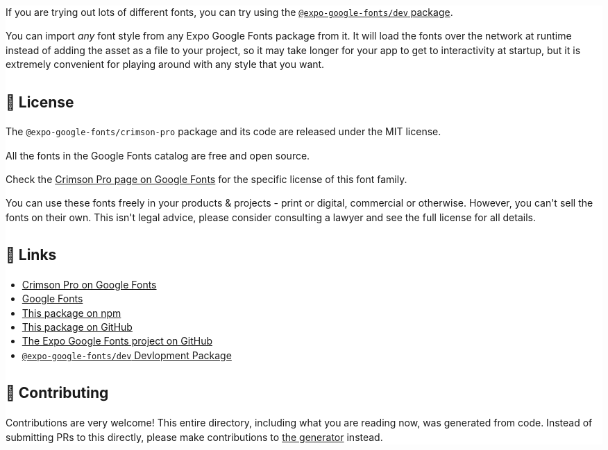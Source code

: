 If you are trying out lots of different fonts, you can try using the [`@expo-google-fonts/dev` package](https://github.com/expo/google-fonts/tree/master/font-packages/dev#readme).

You can import *any* font style from any Expo Google Fonts package from it. It will load the fonts
over the network at runtime instead of adding the asset as a file to your project, so it may take longer
for your app to get to interactivity at startup, but it is extremely convenient
for playing around with any style that you want.

## 📖 License

The `@expo-google-fonts/crimson-pro` package and its code are released under the MIT license.

All the fonts in the Google Fonts catalog are free and open source.

Check the [Crimson Pro page on Google Fonts](https://fonts.google.com/specimen/Crimson+Pro) for the specific license of this font family.

You can use these fonts freely in your products & projects - print or digital, commercial or otherwise. However, you can't sell the fonts on their own. This isn't legal advice, please consider consulting a lawyer and see the full license for all details.

## 🔗 Links

- [Crimson Pro on Google Fonts](https://fonts.google.com/specimen/Crimson+Pro)
- [Google Fonts](https://fonts.google.com/)
- [This package on npm](https://www.npmjs.com/package/@expo-google-fonts/crimson-pro)
- [This package on GitHub](https://github.com/expo/google-fonts/tree/master/font-packages/crimson-pro)
- [The Expo Google Fonts project on GitHub](https://github.com/expo/google-fonts)
- [`@expo-google-fonts/dev` Devlopment Package](https://github.com/expo/google-fonts/tree/master/font-packages/dev)

## 🤝 Contributing

Contributions are very welcome! This entire directory, including what you are reading now, was generated from code. Instead of submitting PRs to this directly, please make contributions to [the generator](https://github.com/expo/google-fonts/tree/master/packages/generator) instead.
